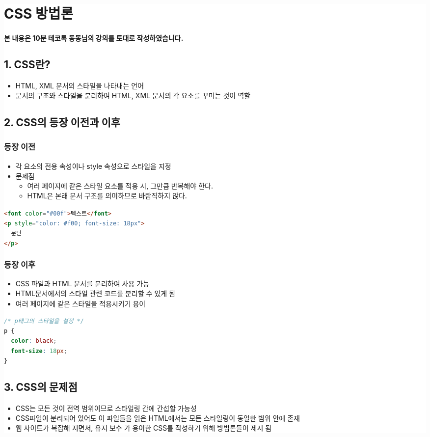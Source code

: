 

# CSS 방법론

**본 내용은 10분 테코톡 동동님의 강의를 토대로 작성하였습니다.**



## 1. CSS란?

* HTML, XML 문서의 스타일을 나타내는 언어
* 문서의 구조와 스타일을 분리하여 HTML, XML 문서의 각 요소를 꾸미는 것이 역할



## 2. CSS의 등장 이전과 이후

### 등장 이전

* 각 요소의 전용 속성이나 style 속성으로 스타일을 지정
* 문제점
  * 여러 페이지에 같은 스타일 요소를 적용 시, 그만큼 반복해야 한다.
  * HTML은 본래 문서 구조를 의미하므로 바람직하지 않다.

```HTML
<font color="#00f">텍스트</font>
<p style="color: #f00; font-size: 18px">
  문단
</p>
```



### 등장 이후

* CSS 파일과 HTML 문서를 분리하여 사용 가능
* HTML문서에서의 스타일 관련 코드를 분리할 수 있게 됨
* 여러 페이지에 같은 스타일을 적용시키기 용이

```CSS
/* p태그의 스타일을 설정 */
p {
  color: black;
  font-size: 18px;
}
```



## 3. CSS의 문제점

* CSS는 모든 것이 전역 범위이므로 스타일링 간에 간섭할 가능성
* CSS파일이 분리되어 있어도 이 파일들을 읽은 HTML에서는 모든 스타일링이 동일한 범위 안에 존재
* 웹 사이트가 복잡해 지면서, 유지 보수 가 용이한 CSS를 작성하기 위해 방법론들이 제시 됨

